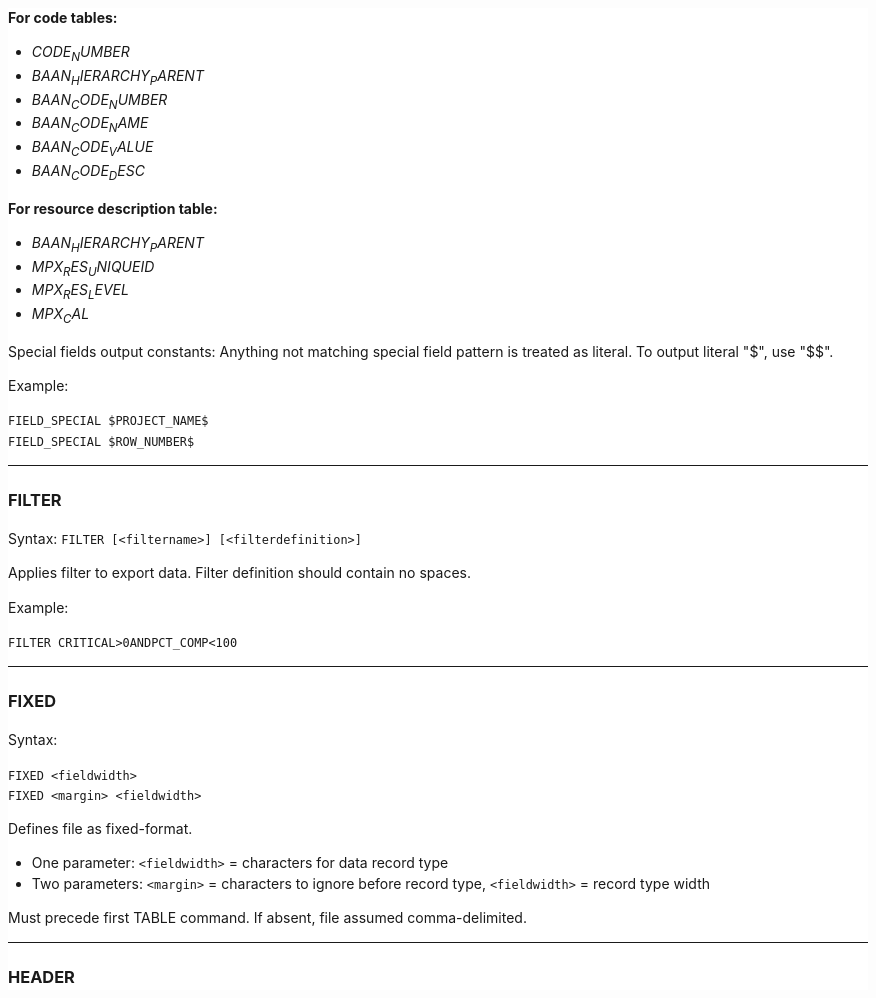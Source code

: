 **For code tables:**
- $CODE_NUMBER$
- $BAAN_HIERARCHY_PARENT$
- $BAAN_CODE_NUMBER$
- $BAAN_CODE_NAME$
- $BAAN_CODE_VALUE$
- $BAAN_CODE_DESC$

**For resource description table:**
- $BAAN_HIERARCHY_PARENT$
- $MPX_RES_UNIQUEID$
- $MPX_RES_LEVEL$
- $MPX_CAL$

Special fields output constants: Anything not matching special field pattern is treated as literal. To output literal "$", use "$$".

Example:
```
FIELD_SPECIAL $PROJECT_NAME$
FIELD_SPECIAL $ROW_NUMBER$
```

---

### FILTER

Syntax: `FILTER [<filtername>] [<filterdefinition>]`

Applies filter to export data. Filter definition should contain no spaces.

Example:
```
FILTER CRITICAL>0ANDPCT_COMP<100
```

---

### FIXED

Syntax:
```
FIXED <fieldwidth>
FIXED <margin> <fieldwidth>
```

Defines file as fixed-format.

- One parameter: `<fieldwidth>` = characters for data record type
- Two parameters: `<margin>` = characters to ignore before record type, `<fieldwidth>` = record type width

Must precede first TABLE command. If absent, file assumed comma-delimited.

---

### HEADER
